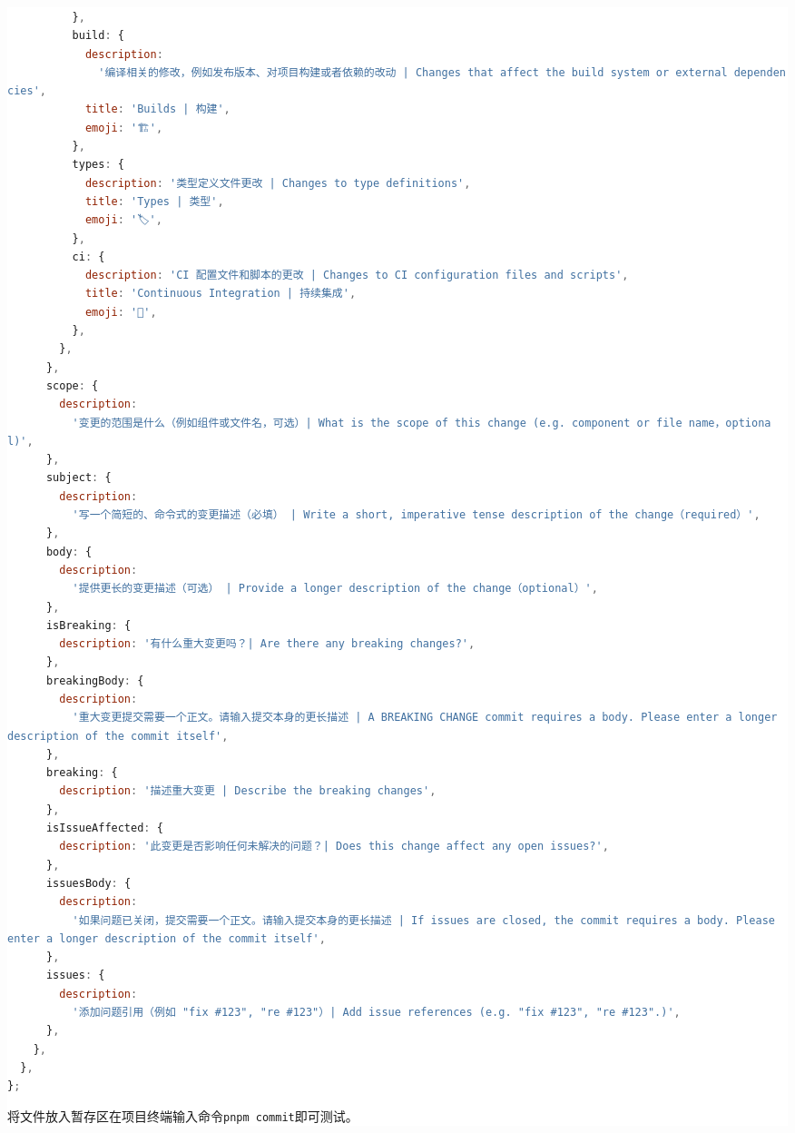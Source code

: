 ```js
          },
          build: {
            description:
              '编译相关的修改，例如发布版本、对项目构建或者依赖的改动 | Changes that affect the build system or external dependencies',
            title: 'Builds | 构建',
            emoji: '🏗',
          },
          types: {
            description: '类型定义文件更改 | Changes to type definitions',
            title: 'Types | 类型',
            emoji: '🏷️',
          },
          ci: {
            description: 'CI 配置文件和脚本的更改 | Changes to CI configuration files and scripts',
            title: 'Continuous Integration | 持续集成',
            emoji: '🎡',
          },
        },
      },
      scope: {
        description:
          '变更的范围是什么（例如组件或文件名，可选）| What is the scope of this change (e.g. component or file name，optional)',
      },
      subject: {
        description:
          '写一个简短的、命令式的变更描述（必填） | Write a short, imperative tense description of the change（required）',
      },
      body: {
        description:
          '提供更长的变更描述（可选） | Provide a longer description of the change（optional）',
      },
      isBreaking: {
        description: '有什么重大变更吗？| Are there any breaking changes?',
      },
      breakingBody: {
        description:
          '重大变更提交需要一个正文。请输入提交本身的更长描述 | A BREAKING CHANGE commit requires a body. Please enter a longer description of the commit itself',
      },
      breaking: {
        description: '描述重大变更 | Describe the breaking changes',
      },
      isIssueAffected: {
        description: '此变更是否影响任何未解决的问题？| Does this change affect any open issues?',
      },
      issuesBody: {
        description:
          '如果问题已关闭，提交需要一个正文。请输入提交本身的更长描述 | If issues are closed, the commit requires a body. Please enter a longer description of the commit itself',
      },
      issues: {
        description:
          '添加问题引用（例如 "fix #123", "re #123"）| Add issue references (e.g. "fix #123", "re #123".)',
      },
    },
  },
};
```

将文件放入暂存区在项目终端输入命令`pnpm commit`即可测试。

